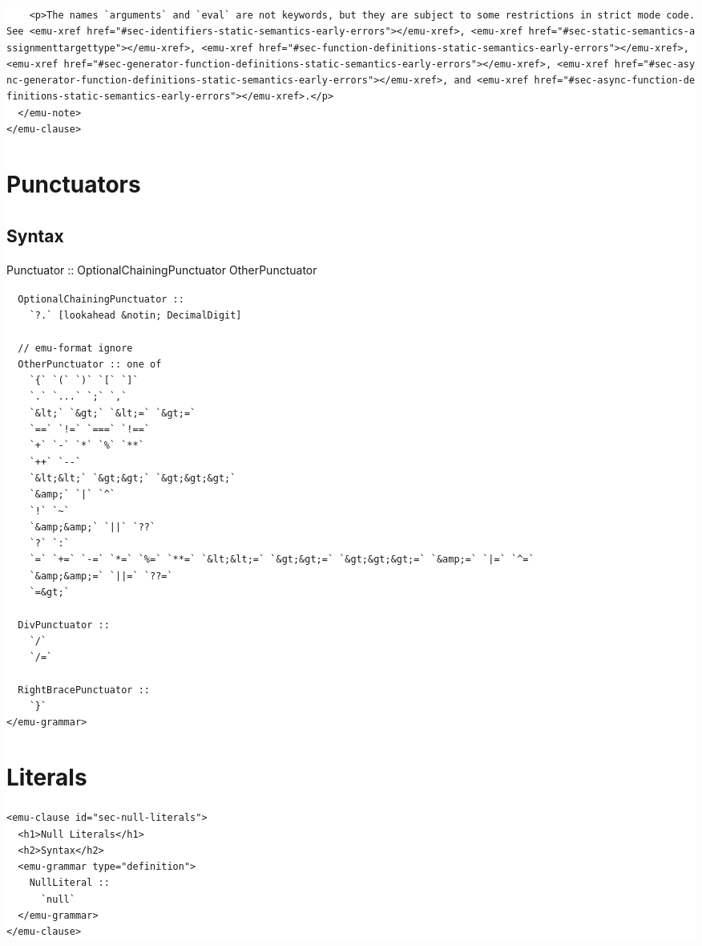         <p>The names `arguments` and `eval` are not keywords, but they are subject to some restrictions in strict mode code. See <emu-xref href="#sec-identifiers-static-semantics-early-errors"></emu-xref>, <emu-xref href="#sec-static-semantics-assignmenttargettype"></emu-xref>, <emu-xref href="#sec-function-definitions-static-semantics-early-errors"></emu-xref>, <emu-xref href="#sec-generator-function-definitions-static-semantics-early-errors"></emu-xref>, <emu-xref href="#sec-async-generator-function-definitions-static-semantics-early-errors"></emu-xref>, and <emu-xref href="#sec-async-function-definitions-static-semantics-early-errors"></emu-xref>.</p>
      </emu-note>
    </emu-clause>
  </emu-clause>

  <emu-clause id="sec-punctuators">
    <h1>Punctuators</h1>
    <h2>Syntax</h2>
    <emu-grammar type="definition">
      Punctuator ::
        OptionalChainingPunctuator
        OtherPunctuator

      OptionalChainingPunctuator ::
        `?.` [lookahead &notin; DecimalDigit]

      // emu-format ignore
      OtherPunctuator :: one of
        `{` `(` `)` `[` `]`
        `.` `...` `;` `,`
        `&lt;` `&gt;` `&lt;=` `&gt;=`
        `==` `!=` `===` `!==`
        `+` `-` `*` `%` `**`
        `++` `--`
        `&lt;&lt;` `&gt;&gt;` `&gt;&gt;&gt;`
        `&amp;` `|` `^`
        `!` `~`
        `&amp;&amp;` `||` `??`
        `?` `:`
        `=` `+=` `-=` `*=` `%=` `**=` `&lt;&lt;=` `&gt;&gt;=` `&gt;&gt;&gt;=` `&amp;=` `|=` `^=`
        `&amp;&amp;=` `||=` `??=`
        `=&gt;`

      DivPunctuator ::
        `/`
        `/=`

      RightBracePunctuator ::
        `}`
    </emu-grammar>
  </emu-clause>

  <emu-clause id="sec-ecmascript-language-lexical-grammar-literals">
    <h1>Literals</h1>

    <emu-clause id="sec-null-literals">
      <h1>Null Literals</h1>
      <h2>Syntax</h2>
      <emu-grammar type="definition">
        NullLiteral ::
          `null`
      </emu-grammar>
    </emu-clause>
